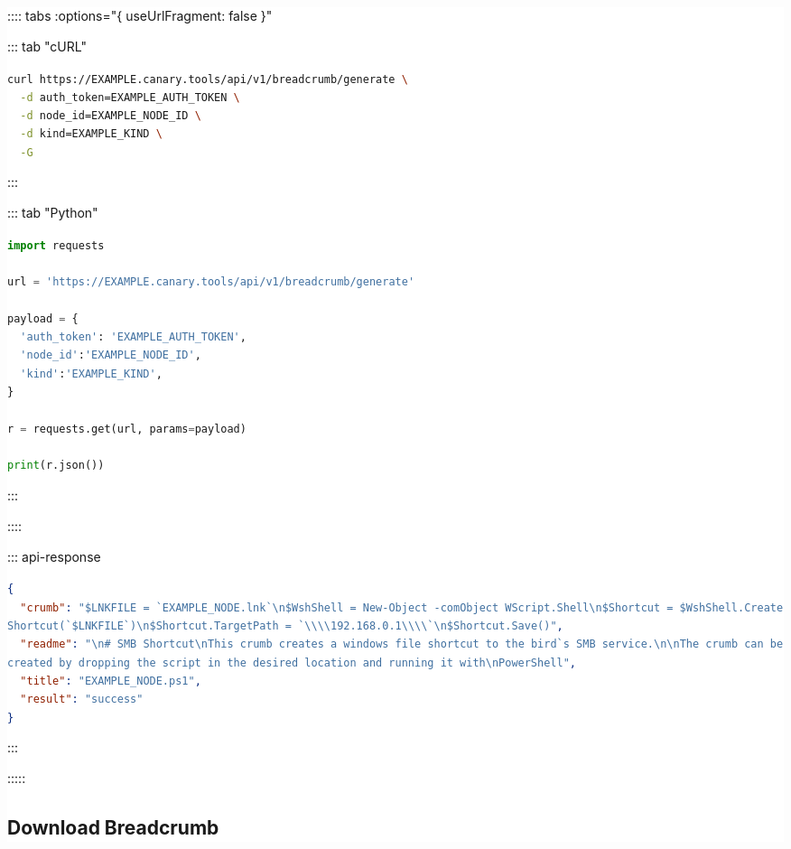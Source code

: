 :::: tabs :options="{ useUrlFragment: false }"

::: tab "cURL"

``` bash
curl https://EXAMPLE.canary.tools/api/v1/breadcrumb/generate \
  -d auth_token=EXAMPLE_AUTH_TOKEN \
  -d node_id=EXAMPLE_NODE_ID \
  -d kind=EXAMPLE_KIND \
  -G
```

:::

::: tab "Python"

``` python
import requests

url = 'https://EXAMPLE.canary.tools/api/v1/breadcrumb/generate'

payload = {
  'auth_token': 'EXAMPLE_AUTH_TOKEN',
  'node_id':'EXAMPLE_NODE_ID',
  'kind':'EXAMPLE_KIND',
}

r = requests.get(url, params=payload)

print(r.json())
```

:::

::::


::: api-response
```json
{
  "crumb": "$LNKFILE = `EXAMPLE_NODE.lnk`\n$WshShell = New-Object -comObject WScript.Shell\n$Shortcut = $WshShell.CreateShortcut(`$LNKFILE`)\n$Shortcut.TargetPath = `\\\\192.168.0.1\\\\`\n$Shortcut.Save()",
  "readme": "\n# SMB Shortcut\nThis crumb creates a windows file shortcut to the bird`s SMB service.\n\nThe crumb can be created by dropping the script in the desired location and running it with\nPowerShell",
  "title": "EXAMPLE_NODE.ps1",
  "result": "success"
}
```
:::

:::::

</APIDetails>

## Download Breadcrumb
